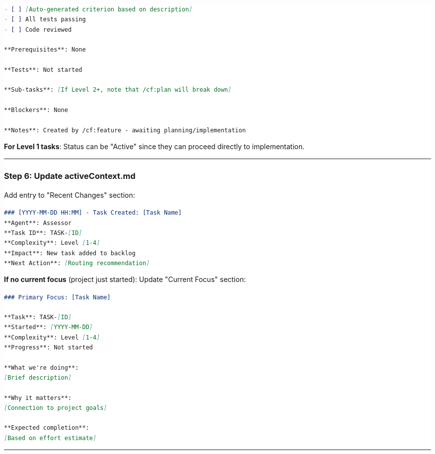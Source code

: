 ```markdown
- [ ] [Auto-generated criterion based on description]
- [ ] All tests passing
- [ ] Code reviewed

**Prerequisites**: None

**Tests**: Not started

**Sub-tasks**: [If Level 2+, note that /cf:plan will break down]

**Blockers**: None

**Notes**: Created by /cf:feature - awaiting planning/implementation
```

**For Level 1 tasks**: Status can be "Active" since they can proceed directly to implementation.

---

### Step 6: Update activeContext.md

Add entry to "Recent Changes" section:

```markdown
### [YYYY-MM-DD HH:MM] - Task Created: [Task Name]
**Agent**: Assessor
**Task ID**: TASK-[ID]
**Complexity**: Level [1-4]
**Impact**: New task added to backlog
**Next Action**: [Routing recommendation]
```

**If no current focus** (project just started):
Update "Current Focus" section:
```markdown
### Primary Focus: [Task Name]

**Task**: TASK-[ID]
**Started**: [YYYY-MM-DD]
**Complexity**: Level [1-4]
**Progress**: Not started

**What we're doing**:
[Brief description]

**Why it matters**:
[Connection to project goals]

**Expected completion**:
[Based on effort estimate]
```

---
